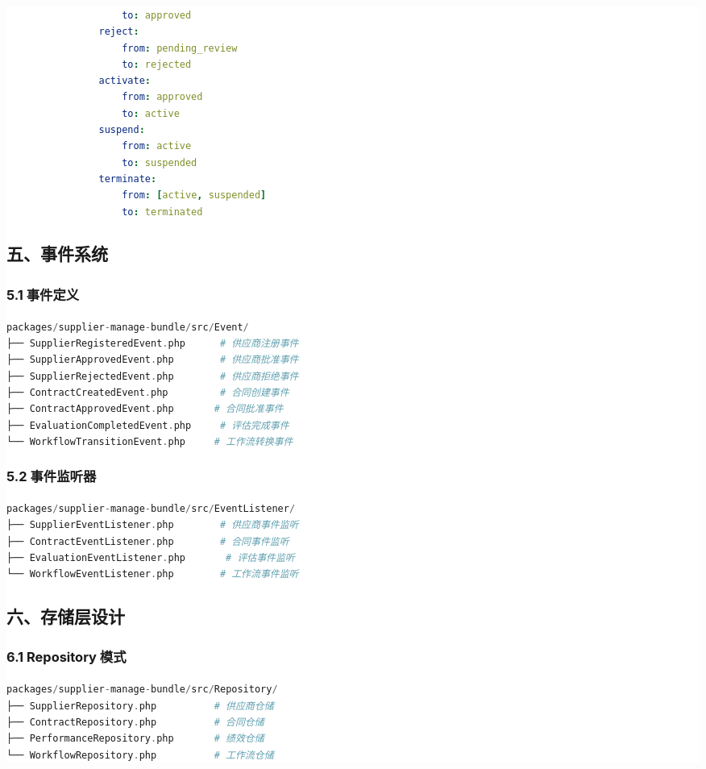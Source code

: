 ```yaml
                    to: approved
                reject:
                    from: pending_review
                    to: rejected
                activate:
                    from: approved
                    to: active
                suspend:
                    from: active
                    to: suspended
                terminate:
                    from: [active, suspended]
                    to: terminated
```

## 五、事件系统

### 5.1 事件定义

```php
packages/supplier-manage-bundle/src/Event/
├── SupplierRegisteredEvent.php      # 供应商注册事件
├── SupplierApprovedEvent.php        # 供应商批准事件
├── SupplierRejectedEvent.php        # 供应商拒绝事件
├── ContractCreatedEvent.php         # 合同创建事件
├── ContractApprovedEvent.php       # 合同批准事件
├── EvaluationCompletedEvent.php     # 评估完成事件
└── WorkflowTransitionEvent.php     # 工作流转换事件
```

### 5.2 事件监听器

```php
packages/supplier-manage-bundle/src/EventListener/
├── SupplierEventListener.php        # 供应商事件监听
├── ContractEventListener.php        # 合同事件监听
├── EvaluationEventListener.php       # 评估事件监听
└── WorkflowEventListener.php        # 工作流事件监听
```

## 六、存储层设计

### 6.1 Repository 模式

```php
packages/supplier-manage-bundle/src/Repository/
├── SupplierRepository.php          # 供应商仓储
├── ContractRepository.php          # 合同仓储
├── PerformanceRepository.php       # 绩效仓储
└── WorkflowRepository.php          # 工作流仓储
```
